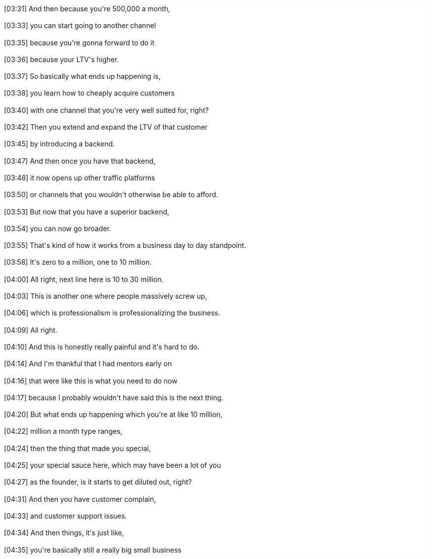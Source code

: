[03:31] And then because you're 500,000 a month,

[03:33] you can start going to another channel

[03:35] because you're gonna forward to do it

[03:36] because your LTV's higher.

[03:37] So basically what ends up happening is,

[03:38] you learn how to cheaply acquire customers

[03:40] with one channel that you're very well suited for, right?

[03:42] Then you extend and expand the LTV of that customer

[03:45] by introducing a backend.

[03:47] And then once you have that backend,

[03:48] it now opens up other traffic platforms

[03:50] or channels that you wouldn't otherwise be able to afford.

[03:53] But now that you have a superior backend,

[03:54] you can now go broader.

[03:55] That's kind of how it works from a business day to day standpoint.

[03:58] It's zero to a million, one to 10 million.

[04:00] All right, next line here is 10 to 30 million.

[04:03] This is another one where people massively screw up,

[04:06] which is professionalism is professionalizing the business.

[04:09] All right.

[04:10] And this is honestly really painful and it's hard to do.

[04:14] And I'm thankful that I had mentors early on

[04:16] that were like this is what you need to do now

[04:17] because I probably wouldn't have said this is the next thing.

[04:20] But what ends up happening which you're at like 10 million,

[04:22] million a month type ranges,

[04:24] then the thing that made you special,

[04:25] your special sauce here, which may have been a lot of you

[04:27] as the founder, is it starts to get diluted out, right?

[04:31] And then you have customer complain,

[04:33] and customer support issues.

[04:34] And then things, it's just like,

[04:35] you're basically still a really big small business

